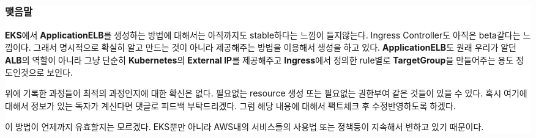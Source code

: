 ### 맺음말

**EKS**에서 **ApplicationELB**를 생성하는 방법에 대해서는 아직까지도 stable하다는 느낌이 들지않는다. Ingress Controller도 아직은 beta같다는 느낌이다. 그래서 명시적으로 확실히 알고 만드는 것이 아니라 제공해주는 방법을 이용해서 생성을 하고 있다. **ApplicationELB**도 원래 우리가 알던 **ALB**의 역할이 아니라 그냥 단순히 **Kubernetes**의 **External IP**를 제공해주고 **Ingress**에서 정의한 rule별로 **TargetGroup**을 만들어주는 용도 정도인것으로 보인다.

위에 기록한 과정들이 최적의 과정인지에 대한 확신은 없다. 필요없는 resource 생성 또는 필요없는 권한부여 같은 것들이 있을 수 있다. 혹시 여기에 대해서 정보가 있는 독자가 계신다면 댓글로 피드백 부탁드리겠다. 그럼 해당 내용에 대해서 팩트체크 후 수정반영하도록 하겠다.

이 방법이 언제까지 유효할지는 모르겠다. EKS뿐만 아니라 AWS내의 서비스들의 사용법 또는 정책등이 지속해서 변하고 있기 때문이다.
